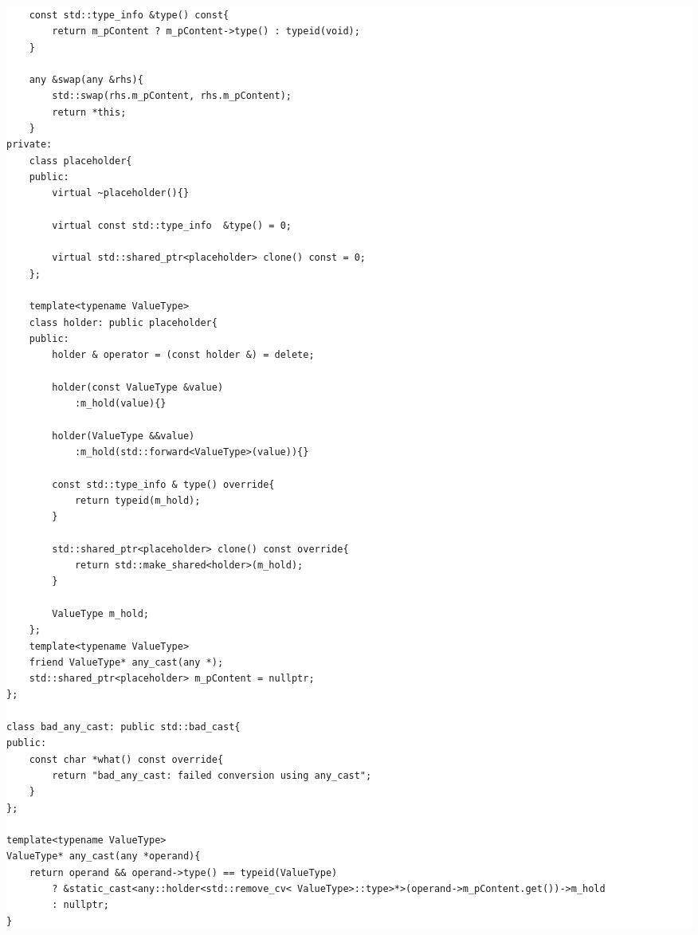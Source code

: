 		const std::type_info &type() const{
			return m_pContent ? m_pContent->type() : typeid(void);
		}
	
		any &swap(any &rhs){
			std::swap(rhs.m_pContent, rhs.m_pContent);
			return *this;
		}
	private:
		class placeholder{
		public:
			virtual ~placeholder(){}
	
			virtual const std::type_info  &type() = 0;
	
			virtual std::shared_ptr<placeholder> clone() const = 0;
		};
	
		template<typename ValueType>
		class holder: public placeholder{
		public:
			holder & operator = (const holder &) = delete;
	
			holder(const ValueType &value)
	 			:m_hold(value){}
	
			holder(ValueType &&value)
				:m_hold(std::forward<ValueType>(value)){}
	
			const std::type_info & type() override{
				return typeid(m_hold);
			}
	
			std::shared_ptr<placeholder> clone() const override{
				return std::make_shared<holder>(m_hold);
			}
	
			ValueType m_hold;
		};
		template<typename ValueType>
		friend ValueType* any_cast(any *);
		std::shared_ptr<placeholder> m_pContent = nullptr;
	};
	
	class bad_any_cast: public std::bad_cast{
	public:
		const char *what() const override{
			return "bad_any_cast: failed conversion using any_cast";
		}
	};
	
	template<typename ValueType>
	ValueType* any_cast(any *operand){
		return operand && operand->type() == typeid(ValueType)
			? &static_cast<any::holder<std::remove_cv< ValueType>::type>*>(operand->m_pContent.get())->m_hold 
			: nullptr;
	}
	